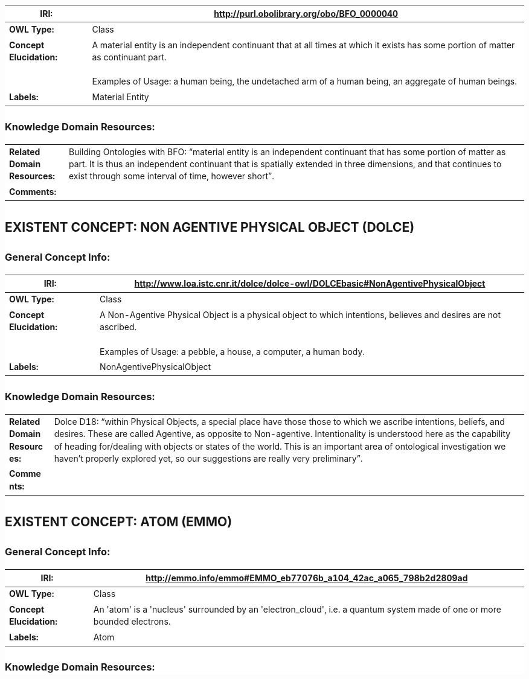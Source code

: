 | **IRI:** |<http://purl.obolibrary.org/obo/BFO_0000040> |
| --- | --- |
| **OWL Type:** | Class |
| **Concept Elucidation:** | A material entity is an independent continuant that at all times at which it exists has some portion of matter as continuant part. <br><br> Examples of Usage: a human being, the undetached arm of a human being, an aggregate of human beings. |
| **Labels:** | Material Entity |

### Knowledge Domain Resources:

|     |     |
| --- | --- |
| **Related Domain Resources:** | Building Ontologies with BFO: “material entity is an independent continuant that has some portion of matter as part. It is thus an independent continuant that is spatially extended in three dimensions, and that continues to exist through some interval of time, however short”. |
| **Comments:** |  |

## EXISTENT CONCEPT: NON AGENTIVE PHYSICAL OBJECT (DOLCE)

### General Concept Info:

| **IRI:** |<http://www.loa.istc.cnr.it/dolce/dolce-owl/DOLCEbasic#NonAgentivePhysicalObject> |
| --- | --- |
| **OWL Type:** | Class |
| **Concept Elucidation:** | A Non-Agentive Physical Object is a physical object to which intentions, believes and desires are not ascribed. <br><br> Examples of Usage: a pebble, a house, a computer, a human body. |
| **Labels:** | NonAgentivePhysicalObject |

### Knowledge Domain Resources:

|     |     |
| --- | --- |
| **Related Domain Resources:** | Dolce D18: “within Physical Objects, a special place have those those to which we ascribe intentions, beliefs, and desires. These are called Agentive, as opposite to Non-agentive. Intentionality is understood here as the capability of heading for/dealing with objects or states of the world. This is an important area of ontological investigation we haven’t properly explored yet, so our suggestions are really very preliminary”. |
| **Comments:** |  |

## EXISTENT CONCEPT: ATOM (EMMO)

### General Concept Info:

| **IRI:** |<http://emmo.info/emmo#EMMO_eb77076b_a104_42ac_a065_798b2d2809ad> |
| --- | --- |
| **OWL Type:** | Class |
| **Concept Elucidation:** | An 'atom' is a 'nucleus' surrounded by an 'electron_cloud', i.e. a quantum system made of one or more bounded electrons. |
| **Labels:** | Atom |

### Knowledge Domain Resources:
